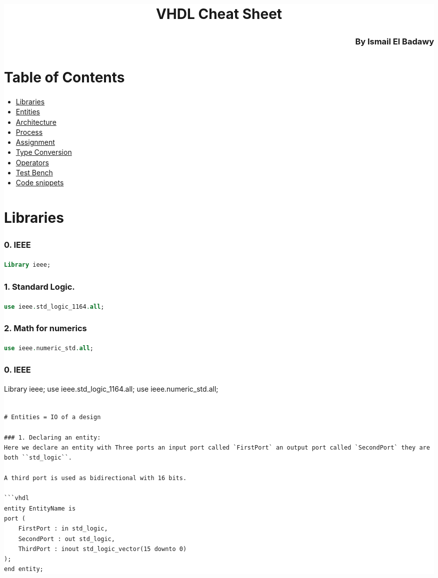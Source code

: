 # <div align="center" > VHDL Cheat Sheet</div>
### <div align="right" > By Ismail El Badawy

# Table of Contents
 * [Libraries](#libraries)
 * [Entities](#entities)
 * [Architecture](#architecture)
 * [Process](#process)
 * [Assignment](#assignment)
 * [Type Conversion](#types)
 * [Operators](#operators)
 * [Test Bench](#testing)
 * [Code snippets](#snippets)


# Libraries

### 0. IEEE
```vhdl
Library ieee;
```

### 1. Standard Logic.
```vhdl
use ieee.std_logic_1164.all;
```

### 2. Math for numerics
```vhdl
use ieee.numeric_std.all;
```
### 0. IEEE
Library ieee;
use ieee.std_logic_1164.all;
use ieee.numeric_std.all;
```

# Entities = IO of a design

### 1. Declaring an entity:
Here we declare an entity with Three ports an input port called `FirstPort` an output port called `SecondPort` they are both ``std_logic``.

A third port is used as bidirectional with 16 bits.

```vhdl
entity EntityName is 
port (
    FirstPort : in std_logic,
    SecondPort : out std_logic,
    ThirdPort : inout std_logic_vector(15 downto 0)
);
end entity;
```
